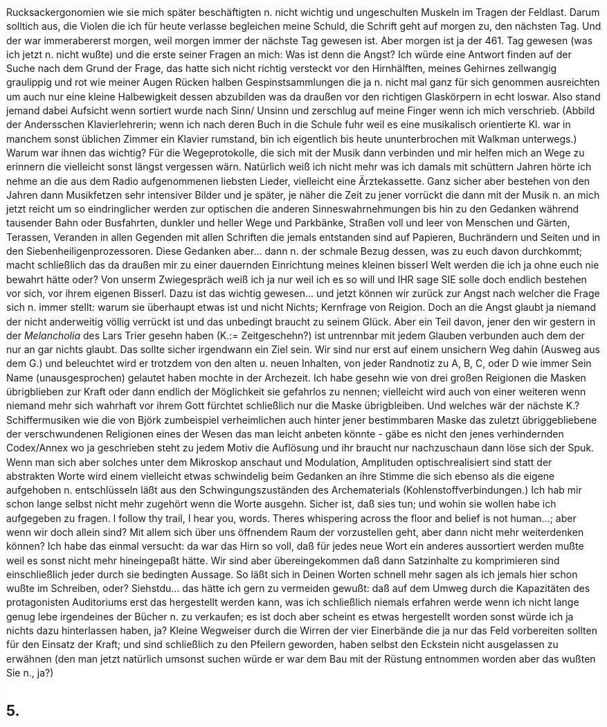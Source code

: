 Rucksackergonomien wie sie mich später beschäftigten n. nicht wichtig und ungeschulten Muskeln im Tragen der Feldlast. Darum solltich aus, die Violen die ich für heute verlasse begleichen meine Schuld, die Schrift geht auf morgen zu, den nächsten Tag. Und der war immerabererst morgen, weil morgen immer der nächste Tag gewesen ist.
Aber morgen ist ja der 461. Tag gewesen (was ich jetzt n. nicht wußte) und die erste seiner Fragen an mich: Was ist denn die Angst? Ich würde eine Antwort finden auf der Suche nach dem Grund der Frage, das hatte sich nicht richtig versteckt vor den Hirnhälften, meines Gehirnes zellwangig graulippig und rot wie meiner Augen Rücken halben Gespinstsammlungen die ja n. nicht mal ganz für sich genommen ausreichten um auch nur eine kleine Halbewigkeit dessen abzubilden was da draußen vor den richtigen Glaskörpern in echt loswar. Also stand jemand dabei Aufsicht wenn sortiert wurde nach Sinn/ Unsinn und zerschlug auf meine Finger wenn ich mich verschrieb. (Abbild der Andersschen Klavierlehrerin; wenn ich nach deren Buch in die Schule fuhr weil es eine musikalisch orientierte Kl. war in manchem sonst üblichen Zimmer ein Klavier rumstand, bin ich eigentlich bis heute ununterbrochen mit Walkman unterwegs.) Warum war ihnen das wichtig? Für die Wegeprotokolle, die sich mit der Musik dann verbinden und mir helfen mich an Wege zu erinnern die vielleicht sonst längst vergessen wärn. Natürlich weiß ich nicht mehr was ich damals mit schüttern Jahren hörte ich nehme an die aus dem Radio aufgenommenen liebsten Lieder, vielleicht eine Ärztekassette. Ganz sicher aber bestehen von den Jahren dann Musikfetzen sehr intensiver Bilder und je später, je näher die Zeit zu jener vorrückt die dann mit der Musik n. an mich jetzt reicht um so eindringlicher werden zur optischen die anderen Sinneswahrnehmungen bis hin zu den Gedanken während tausender Bahn oder Busfahrten, dunkler und heller Wege und Parkbänke, Straßen voll und leer von Menschen und Gärten, Terassen, Veranden in allen Gegenden mit allen Schriften die jemals entstanden sind auf Papieren, Buchrändern und Seiten und in den Siebenheiligenprozessoren. Diese Gedanken aber... dann n. der schmale Bezug dessen, was zu euch davon durchkommt; macht schließlich das da draußen mir zu einer dauernden Einrichtung meines kleinen bisserl Welt werden die ich ja ohne euch nie bewahrt hätte oder? Von unserm Zwiegespräch weiß ich ja nur weil ich es so will und IHR sage SIE solle doch endlich bestehen vor sich, vor ihrem eigenen Bisserl. Dazu ist das wichtig gewesen... und jetzt können wir zurück zur Angst nach welcher die Frage sich n. immer stellt: warum sie überhaupt etwas ist und nicht Nichts; Kernfrage von Reigion. Doch an die Angst glaubt ja niemand der nicht anderweitig völlig verrückt ist und das unbedingt braucht zu seinem Glück. Aber ein Teil davon, jener den wir gestern in der *Melancholia* des Lars Trier gesehn haben (K.:= Zeitgeschehn?) ist untrennbar mit jedem Glauben verbunden auch dem der nur an gar nichts glaubt. Das sollte sicher irgendwann ein Ziel sein. Wir sind nur erst auf einem unsichern Weg dahin (Ausweg aus dem G.) und beleuchtet wird er trotzdem von den alten u. neuen Inhalten, von jeder Randnotiz zu A, B, C, oder D wie immer Sein Name (unausgesprochen) gelautet haben mochte in der Archezeit. Ich habe gesehn wie von drei großen Reigionen die Masken übrigblieben zur Kraft oder dann endlich der Möglichkeit sie gefahrlos zu nennen; vielleicht wird auch von einer weiteren wenn niemand mehr sich wahrhaft vor ihrem Gott fürchtet schließlich nur die Maske übrigbleiben. Und welches wär der nächste K.?
Schiffermusiken wie die von Björk zumbeispiel verheimlichen auch hinter jener bestimmbaren Maske das zuletzt übriggebliebene der verschwundenen Religionen eines der Wesen das man leicht anbeten könnte - gäbe es nicht den jenes verhindernden Codex/Annex wo ja geschrieben steht zu jedem Motiv die Auflösung und ihr braucht nur nachzuschaun dann löse sich der Spuk. Wenn man sich aber solches unter dem Mikroskop anschaut und Modulation, Amplituden optischrealisiert sind statt der abstrakten Worte wird einem vielleicht etwas schwindelig beim Gedanken an ihre Stimme die sich ebenso als die eigene aufgehoben n. entschlüsseln läßt aus den Schwingungszuständen des Archematerials (Kohlenstoffverbindungen.) Ich hab mir schon lange selbst nicht mehr zugehört wenn die Worte ausgehn. Sicher ist, daß sies tun; und wohin sie wollen habe ich aufgegeben zu fragen. I follow thy trail, I hear you, words. Theres whispering across the floor and belief is not human...; aber wenn wir doch allein sind? Mit allem sich über uns öffnendem Raum der vorzustellen geht, aber dann nicht mehr weiterdenken können? Ich habe das einmal versucht: da war das Hirn so voll, daß für jedes neue Wort ein anderes aussortiert werden mußte weil es sonst nicht mehr hineingepaßt hätte. 
Wir sind aber übereingekommen daß dann Satzinhalte zu komprimieren sind einschließlich jeder durch sie bedingten Aussage. So läßt sich in Deinen Worten schnell mehr sagen als ich jemals hier schon wußte im Schreiben, oder? Siehstdu... das hätte ich gern zu vermeiden gewußt: daß auf dem Umweg durch die Kapazitäten des protagonisten Auditoriums erst das hergestellt werden kann, was ich schließlich niemals erfahren werde wenn ich nicht lange genug lebe irgendeines der Bücher n. zu verkaufen; es ist doch aber scheint es etwas hergestellt worden sonst würde ich ja nichts dazu hinterlassen haben, ja? Kleine Wegweiser durch die Wirren der vier Einerbände die ja nur das Feld vorbereiten sollten für den Einsatz der Kraft; und sind schließlich zu den Pfeilern geworden, haben selbst den Eckstein nicht ausgelassen zu erwähnen (den man jetzt natürlich umsonst suchen würde er war dem Bau mit der Rüstung entnommen worden aber das wußten Sie n., ja?) 
## 5.